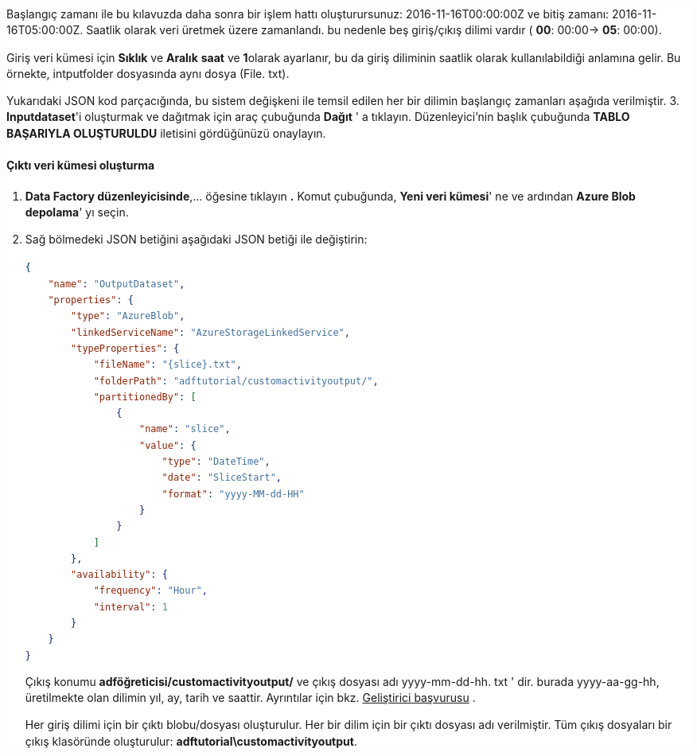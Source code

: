    Başlangıç zamanı ile bu kılavuzda daha sonra bir işlem hattı oluşturursunuz: 2016-11-16T00:00:00Z ve bitiş zamanı: 2016-11-16T05:00:00Z. Saatlik olarak veri üretmek üzere zamanlandı. bu nedenle beş giriş/çıkış dilimi vardır ( **00**: 00:00-> **05**: 00:00).

   Giriş veri kümesi için **Sıklık** ve **Aralık** **saat** ve **1**olarak ayarlanır, bu da giriş diliminin saatlik olarak kullanılabildiği anlamına gelir. Bu örnekte, intputfolder dosyasında aynı dosya (File. txt).

   Yukarıdaki JSON kod parçacığında, bu sistem değişkeni ile temsil edilen her bir dilimin başlangıç zamanları aşağıda verilmiştir.
3. **Inputdataset**'i oluşturmak ve dağıtmak için araç çubuğunda **Dağıt** ' a tıklayın. Düzenleyici’nin başlık çubuğunda **TABLO BAŞARIYLA OLUŞTURULDU** iletisini gördüğünüzü onaylayın.

#### <a name="create-an-output-dataset"></a>Çıktı veri kümesi oluşturma
1. **Data Factory düzenleyicisinde**,... öğesine tıklayın **.** Komut çubuğunda, **Yeni veri kümesi**' ne ve ardından **Azure Blob depolama**' yı seçin.
2. Sağ bölmedeki JSON betiğini aşağıdaki JSON betiği ile değiştirin:

    ```JSON
    {
        "name": "OutputDataset",
        "properties": {
            "type": "AzureBlob",
            "linkedServiceName": "AzureStorageLinkedService",
            "typeProperties": {
                "fileName": "{slice}.txt",
                "folderPath": "adftutorial/customactivityoutput/",
                "partitionedBy": [
                    {
                        "name": "slice",
                        "value": {
                            "type": "DateTime",
                            "date": "SliceStart",
                            "format": "yyyy-MM-dd-HH"
                        }
                    }
                ]
            },
            "availability": {
                "frequency": "Hour",
                "interval": 1
            }
        }
    }
    ```

     Çıkış konumu **adföğreticisi/customactivityoutput/** ve çıkış dosyası adı yyyy-mm-dd-hh. txt ' dir. burada yyyy-aa-gg-hh, üretilmekte olan dilimin yıl, ay, tarih ve saattir. Ayrıntılar için bkz. [Geliştirici başvurusu][adf-developer-reference] .

    Her giriş dilimi için bir çıktı blobu/dosyası oluşturulur. Her bir dilim için bir çıktı dosyası adı verilmiştir. Tüm çıkış dosyaları bir çıkış klasöründe oluşturulur: **adftutorial\customactivityoutput**.


[batch-net-library]: ../../batch/batch-dotnet-get-started.md
[batch-create-account]: ../../batch/batch-account-create-portal.md
[batch-technical-overview]: ../../batch/batch-technical-overview.md
[batch-get-started]: ../../batch/batch-dotnet-get-started.md
[use-custom-activities]: data-factory-use-custom-activities.md
[troubleshoot]: data-factory-troubleshoot.md
[data-factory-introduction]: data-factory-introduction.md
[azure-powershell-install]: https://github.com/Azure/azure-sdk-tools/releases
[developer-reference]: https://go.microsoft.com/fwlink/?LinkId=516908
[cmdlet-reference]: https://go.microsoft.com/fwlink/?LinkId=517456
[new-azure-batch-account]: https://msdn.microsoft.com/library/mt125880.aspx
[new-azure-batch-pool]: https://msdn.microsoft.com/library/mt125936.aspx
[azure-batch-blog]: https://blogs.technet.com/b/windowshpc/archive/2014/10/28/using-azure-powershell-to-manage-azure-batch-account.aspx
[nuget-package]: https://go.microsoft.com/fwlink/?LinkId=517478
[adf-developer-reference]: https://go.microsoft.com/fwlink/?LinkId=516908
[azure-preview-portal]: https://portal.azure.com/
[adfgetstarted]: data-factory-copy-data-from-azure-blob-storage-to-sql-database.md
[hivewalkthrough]: data-factory-data-transformation-activities.md
[image-data-factory-output-from-custom-activity]: ./media/data-factory-use-custom-activities/OutputFilesFromCustomActivity.png
[image-data-factory-download-logs-from-custom-activity]: ./media/data-factory-use-custom-activities/DownloadLogsFromCustomActivity.png